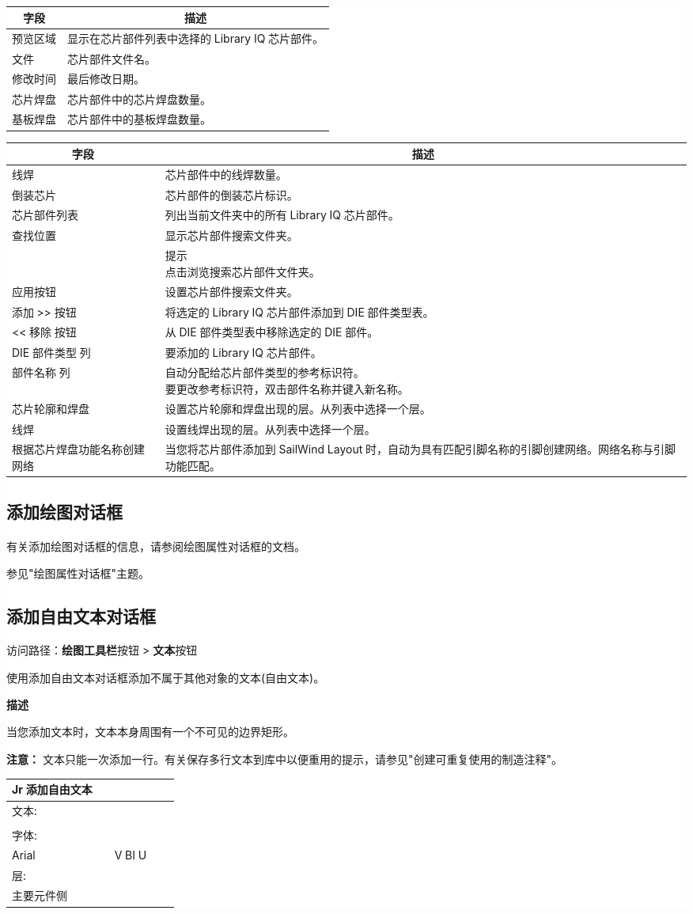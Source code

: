 | 字段               | 描述                                                     |
|---------------------|-----------------------------------------------------------------|
| 预览区域        | 显示在芯片部件列表中选择的 Library IQ 芯片部件。 |
| 文件                | 芯片部件文件名。                                          |
| 修改时间            | 最后修改日期。                                     |
| 芯片焊盘      | 芯片部件中的芯片焊盘数量。                   |
| 基板焊盘 | 芯片部件中的基板焊盘数量。              |

| 字段                                     | 描述                                                                                                                                                                |
|-------------------------------------------|----------------------------------------------------------------------------------------------------------------------------------------------------------------------------|
| 线焊                                | 芯片部件中的线焊数量。                                                                                                                                  |
| 倒装芯片                                 | 芯片部件的倒装芯片标识。                                                                                                                             |
| 芯片部件列表                             | 列出当前文件夹中的所有 Library IQ 芯片部件。                                                                                                                      |
| 查找位置                                   | 显示芯片部件搜索文件夹。                                                                                                                                       |
|                                           | 提示<br>点击浏览搜索芯片部件文件夹。                                                                                                                     |
| 应用按钮                              | 设置芯片部件搜索文件夹。                                                                                                                                           |
| 添加 >> 按钮                             | 将选定的 Library IQ 芯片部件添加到 DIE 部件类型表。                                                                                                         |
| << 移除 按钮                          | 从 DIE 部件类型表中移除选定的 DIE 部件。                                                                                                                |
| DIE 部件类型 列                      | 要添加的 Library IQ 芯片部件。                                                                                                                                            |
| 部件名称 列                          | 自动分配给芯片部件类型的参考标识符。<br>要更改参考标识符，双击部件名称并键入新名称。 |
| 芯片轮廓和焊盘                      | 设置芯片轮廓和焊盘出现的层。从列表中选择一个层。                                                                                  |
| 线焊                                | 设置线焊出现的层。从列表中选择一个层。                                                                                            |
| 根据芯片焊盘功能名称创建网络 | 当您将芯片部件添加到 SailWind Layout 时，自动为具有匹配引脚名称的引脚创建网络。网络名称与引脚功能匹配。                         |

## 添加绘图对话框
有关添加绘图对话框的信息，请参阅绘图属性对话框的文档。

参见"绘图属性对话框"主题。

## 添加自由文本对话框
访问路径：**绘图工具栏**按钮 > **文本**按钮

使用添加自由文本对话框添加不属于其他对象的文本(自由文本)。

**描述**

当您添加文本时，文本本身周围有一个不可见的边界矩形。

**注意：** 文本只能一次添加一行。有关保存多行文本到库中以便重用的提示，请参见"创建可重复使用的制造注释"。

| Jr 添加自由文本       |             |           |  |  |
|------------------------|-------------|-----------|--|--|
| 文本:                  |             |           |  |  |
|                        |             |           |  |  |
| 字体:                  |             |           |  |  |
| Arial                  |             | V BI U    |  |  |
| 层:                 |             |           |  |  |
| 主要元件侧 |             |           |  |  |